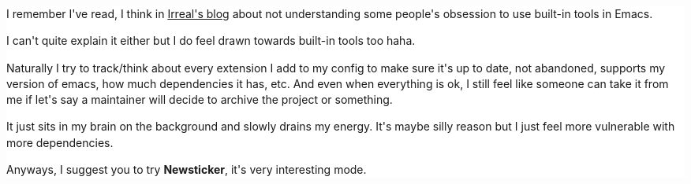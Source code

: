 I remember I've read, I think in [Irreal's blog](https://irreal.org/blog/) about not understanding some people's obsession to use built-in tools in Emacs.

I can't quite explain it either but I do feel drawn towards built-in tools too haha.

Naturally I try to track/think about every extension I add to my config
to make sure it's up to date, not abandoned, supports my version of emacs, how much dependencies it has, etc. And even when everything is ok, I still
feel like someone can take it from me if let's say a maintainer will decide to archive the project or something.

It just sits in my brain on the background and slowly drains my energy.
It's maybe silly reason but I just feel more vulnerable with more dependencies.

Anyways, I suggest you to try **Newsticker**, it's very interesting mode.
